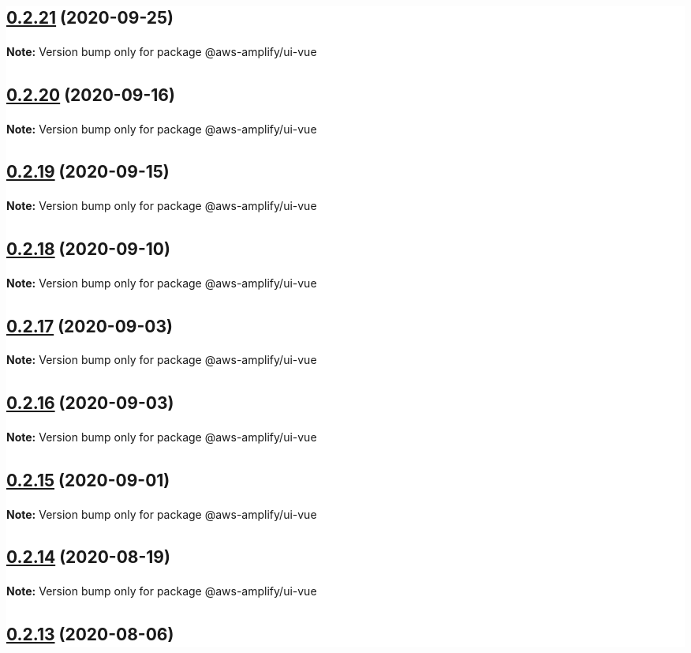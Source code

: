 ## [0.2.21](https://github.com/aws-amplify/amplify-js/compare/@aws-amplify/ui-vue@0.2.20...@aws-amplify/ui-vue@0.2.21) (2020-09-25)

**Note:** Version bump only for package @aws-amplify/ui-vue

## [0.2.20](https://github.com/aws-amplify/amplify-js/compare/@aws-amplify/ui-vue@0.2.19...@aws-amplify/ui-vue@0.2.20) (2020-09-16)

**Note:** Version bump only for package @aws-amplify/ui-vue

## [0.2.19](https://github.com/aws-amplify/amplify-js/compare/@aws-amplify/ui-vue@0.2.18...@aws-amplify/ui-vue@0.2.19) (2020-09-15)

**Note:** Version bump only for package @aws-amplify/ui-vue

## [0.2.18](https://github.com/aws-amplify/amplify-js/compare/@aws-amplify/ui-vue@0.2.17...@aws-amplify/ui-vue@0.2.18) (2020-09-10)

**Note:** Version bump only for package @aws-amplify/ui-vue

## [0.2.17](https://github.com/aws-amplify/amplify-js/compare/@aws-amplify/ui-vue@0.2.16...@aws-amplify/ui-vue@0.2.17) (2020-09-03)

**Note:** Version bump only for package @aws-amplify/ui-vue

## [0.2.16](https://github.com/aws-amplify/amplify-js/compare/@aws-amplify/ui-vue@0.2.15...@aws-amplify/ui-vue@0.2.16) (2020-09-03)

**Note:** Version bump only for package @aws-amplify/ui-vue

## [0.2.15](https://github.com/aws-amplify/amplify-js/compare/@aws-amplify/ui-vue@0.2.14...@aws-amplify/ui-vue@0.2.15) (2020-09-01)

**Note:** Version bump only for package @aws-amplify/ui-vue

## [0.2.14](https://github.com/aws-amplify/amplify-js/compare/@aws-amplify/ui-vue@0.2.13...@aws-amplify/ui-vue@0.2.14) (2020-08-19)

**Note:** Version bump only for package @aws-amplify/ui-vue

## [0.2.13](https://github.com/aws-amplify/amplify-js/compare/@aws-amplify/ui-vue@0.2.12...@aws-amplify/ui-vue@0.2.13) (2020-08-06)
